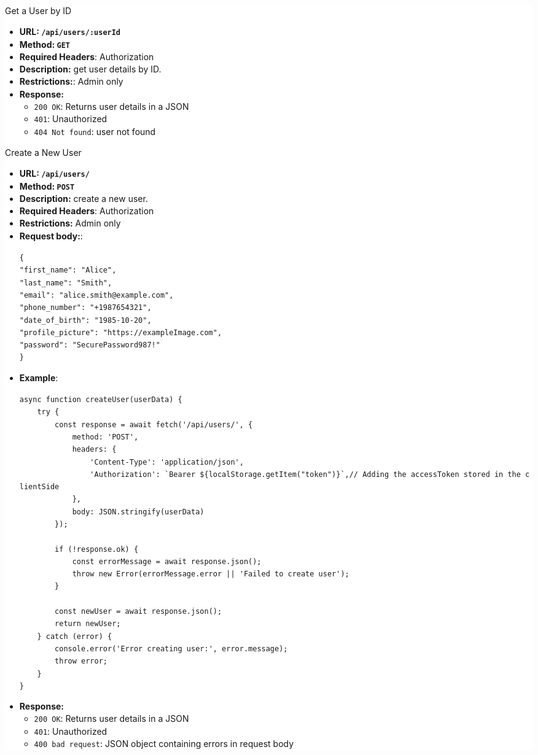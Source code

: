 Get a User by ID
* **URL: `/api/users/:userId`**
* **Method: `GET`**
* **Required Headers**: Authorization
* **Description:** get user details by ID.
* **Restrictions:**: Admin only
* **Response:**
    * `200 OK`: Returns user details in a JSON
    * `401`: Unauthorized
    * `404 Not found`: user not found

Create a New User
* **URL: `/api/users/`**
* **Method: `POST`**
* **Description:** create a new user.
* **Required Headers**: Authorization
* **Restrictions:** Admin only
* **Request body:**: 
    ```
    {
    "first_name": "Alice",
    "last_name": "Smith",
    "email": "alice.smith@example.com",
    "phone_number": "+1987654321",
    "date_of_birth": "1985-10-20",
    "profile_picture": "https://exampleImage.com",
    "password": "SecurePassword987!"
    }
    ```
* **Example**:
    ```
    async function createUser(userData) {
        try {
            const response = await fetch('/api/users/', {
                method: 'POST',
                headers: {
                    'Content-Type': 'application/json',
                    'Authorization': `Bearer ${localStorage.getItem("token")}`,// Adding the accessToken stored in the clientSide
                },
                body: JSON.stringify(userData)
            });

            if (!response.ok) {
                const errorMessage = await response.json();
                throw new Error(errorMessage.error || 'Failed to create user');
            }

            const newUser = await response.json();
            return newUser;
        } catch (error) {
            console.error('Error creating user:', error.message);
            throw error;
        }
    }
    ```
* **Response:**
    * `200 OK`: Returns user details in a JSON
    * `401`: Unauthorized
    * `400 bad request`: JSON object containing errors in request body
